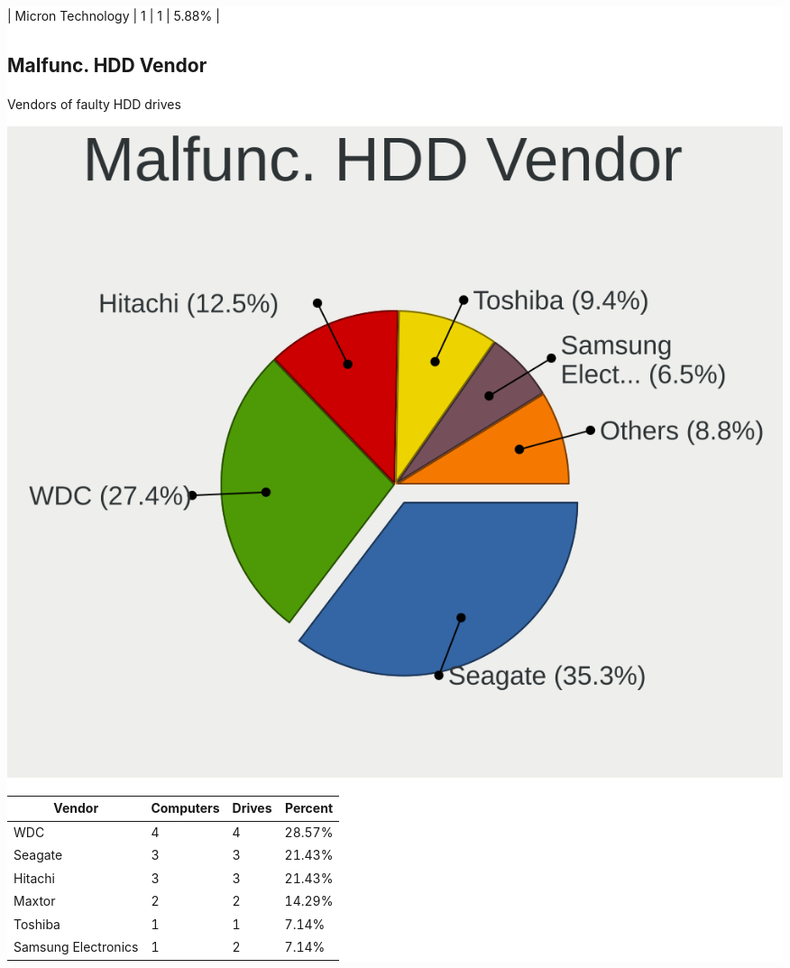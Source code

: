 | Micron Technology   | 1         | 1      | 5.88%   |

Malfunc. HDD Vendor
-------------------

Vendors of faulty HDD drives

![Malfunc. HDD Vendor](./All/images/pie_chart_bsd/drive_malfunc_hdd_vendor.svg)


| Vendor              | Computers | Drives | Percent |
|---------------------|-----------|--------|---------|
| WDC                 | 4         | 4      | 28.57%  |
| Seagate             | 3         | 3      | 21.43%  |
| Hitachi             | 3         | 3      | 21.43%  |
| Maxtor              | 2         | 2      | 14.29%  |
| Toshiba             | 1         | 1      | 7.14%   |
| Samsung Electronics | 1         | 2      | 7.14%   |
